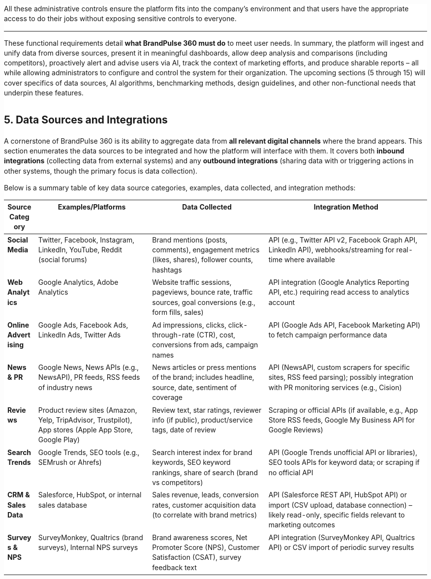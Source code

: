 All these administrative controls ensure the platform fits into the company’s environment and that users have the appropriate access to do their jobs without exposing sensitive controls to everyone.

---

These functional requirements detail **what BrandPulse 360 must do** to meet user needs. In summary, the platform will ingest and unify data from diverse sources, present it in meaningful dashboards, allow deep analysis and comparisons (including competitors), proactively alert and advise users via AI, track the context of marketing efforts, and produce sharable reports – all while allowing administrators to configure and control the system for their organization. The upcoming sections (5 through 15) will cover specifics of data sources, AI algorithms, benchmarking methods, design guidelines, and other non-functional needs that underpin these features.

## 5. Data Sources and Integrations

A cornerstone of BrandPulse 360 is its ability to aggregate data from **all relevant digital channels** where the brand appears. This section enumerates the data sources to be integrated and how the platform will interface with them. It covers both **inbound integrations** (collecting data from external systems) and any **outbound integrations** (sharing data with or triggering actions in other systems, though the primary focus is data collection).

Below is a summary table of key data source categories, examples, data collected, and integration methods:

| **Source Category**      | **Examples/Platforms**                                                                                  | **Data Collected**                                                                                            | **Integration Method**                                                                                                                                                                |
| ------------------------ | ------------------------------------------------------------------------------------------------------- | ------------------------------------------------------------------------------------------------------------- | ------------------------------------------------------------------------------------------------------------------------------------------------------------------------------------- |
| **Social Media**         | Twitter, Facebook, Instagram, LinkedIn, YouTube, Reddit (social forums)                                 | Brand mentions (posts, comments), engagement metrics (likes, shares), follower counts, hashtags               | API (e.g., Twitter API v2, Facebook Graph API, LinkedIn API), webhooks/streaming for real-time where available                                                                        |
| **Web Analytics**        | Google Analytics, Adobe Analytics                                                                       | Website traffic sessions, pageviews, bounce rate, traffic sources, goal conversions (e.g., form fills, sales) | API integration (Google Analytics Reporting API, etc.) requiring read access to analytics account                                                                                     |
| **Online Advertising**   | Google Ads, Facebook Ads, LinkedIn Ads, Twitter Ads                                                     | Ad impressions, clicks, click-through-rate (CTR), cost, conversions from ads, campaign names                  | API (Google Ads API, Facebook Marketing API) to fetch campaign performance data                                                                                                       |
| **News & PR**            | Google News, News APIs (e.g., NewsAPI), PR feeds, RSS feeds of industry news                            | News articles or press mentions of the brand; includes headline, source, date, sentiment of coverage          | API (NewsAPI, custom scrapers for specific sites, RSS feed parsing); possibly integration with PR monitoring services (e.g., Cision)                                                  |
| **Reviews**              | Product review sites (Amazon, Yelp, TripAdvisor, Trustpilot), App stores (Apple App Store, Google Play) | Review text, star ratings, reviewer info (if public), product/service tags, date of review                    | Scraping or official APIs (if available, e.g., App Store RSS feeds, Google My Business API for Google Reviews)                                                                        |
| **Search Trends**        | Google Trends, SEO tools (e.g., SEMrush or Ahrefs)                                                      | Search interest index for brand keywords, SEO keyword rankings, share of search (brand vs competitors)        | API (Google Trends unofficial API or libraries), SEO tools APIs for keyword data; or scraping if no official API                                                                      |
| **CRM & Sales Data**     | Salesforce, HubSpot, or internal sales database                                                         | Sales revenue, leads, conversion rates, customer acquisition data (to correlate with brand metrics)           | API (Salesforce REST API, HubSpot API) or import (CSV upload, database connection) – likely read-only, specific fields relevant to marketing outcomes                                 |
| **Surveys & NPS**        | SurveyMonkey, Qualtrics (brand surveys), Internal NPS surveys                                           | Brand awareness scores, Net Promoter Score (NPS), Customer Satisfaction (CSAT), survey feedback text          | API integration (SurveyMonkey API, Qualtrics API) or CSV import of periodic survey results                                                                                            |